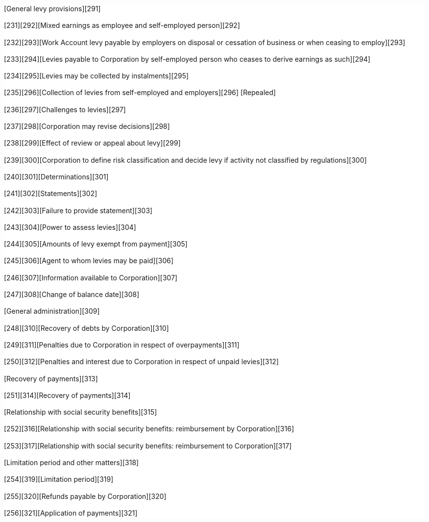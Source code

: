 [General levy provisions][291]

[231][292][Mixed earnings as employee and self-employed person][292]

[232][293][Work Account levy payable by employers on disposal or cessation of business or when ceasing to employ][293]

[233][294][Levies payable to Corporation by self-employed person who ceases to derive earnings as such][294]

[234][295][Levies may be collected by instalments][295]

[235][296][Collection of levies from self-employed and employers][296] \[Repealed\]

[236][297][Challenges to levies][297]

[237][298][Corporation may revise decisions][298]

[238][299][Effect of review or appeal about levy][299]

[239][300][Corporation to define risk classification and decide levy if activity not classified by regulations][300]

[240][301][Determinations][301]

[241][302][Statements][302]

[242][303][Failure to provide statement][303]

[243][304][Power to assess levies][304]

[244][305][Amounts of levy exempt from payment][305]

[245][306][Agent to whom levies may be paid][306]

[246][307][Information available to Corporation][307]

[247][308][Change of balance date][308]

[General administration][309]

[248][310][Recovery of debts by Corporation][310]

[249][311][Penalties due to Corporation in respect of overpayments][311]

[250][312][Penalties and interest due to Corporation in respect of unpaid levies][312]

[Recovery of payments][313]

[251][314][Recovery of payments][314]

[Relationship with social security benefits][315]

[252][316][Relationship with social security benefits: reimbursement by Corporation][316]

[253][317][Relationship with social security benefits: reimbursement to Corporation][317]

[Limitation period and other matters][318]

[254][319][Limitation period][319]

[255][320][Refunds payable by Corporation][320]

[256][321][Application of payments][321]
